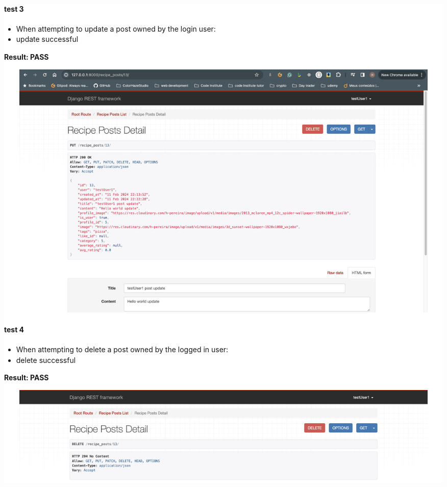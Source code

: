 #### test 3
- When attempting to update a post owned by the login user:
- update successful

**Result: PASS**
<p align="center">
    <img src="readme_images/recipe_post_list_detail/recipe_posts_update_successful.png" width=800>
</p>

#### test 4
- When attempting to delete a post owned by the logged in user:
- delete successful

**Result: PASS**
<p align="center">
    <img src="readme_images/recipe_post_list_detail/recipe_post_delete_successful.png" width=800>
</p>
